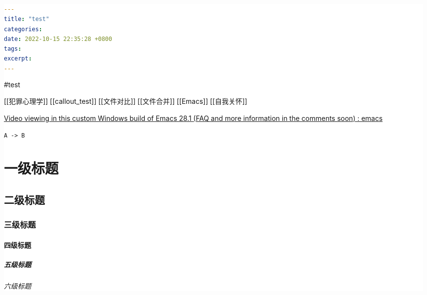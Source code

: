 ```yaml
---
title: "test"
categories:
date: 2022-10-15 22:35:28 +0800
tags:
excerpt:
---
```


#test

[[犯罪心理学]]
[[callout_test]]
[[文件对比]]
[[文件合并]]
[[Emacs]]
[[自我关怀]]

[Video viewing in this custom Windows build of Emacs 28.1 (FAQ and more information in the comments soon) : emacs](https://www.reddit.com/r/emacs/comments/z6qcve/video_viewing_in_this_custom_windows_build_of/)

```d2
A -> B
```

# 一级标题

## 二级标题

### 三级标题

#### 四级标题

##### 五级标题

###### 六级标题

```html
```

[^1]: 这是一条脚注
[^2]: 这是第 2 条脚注
